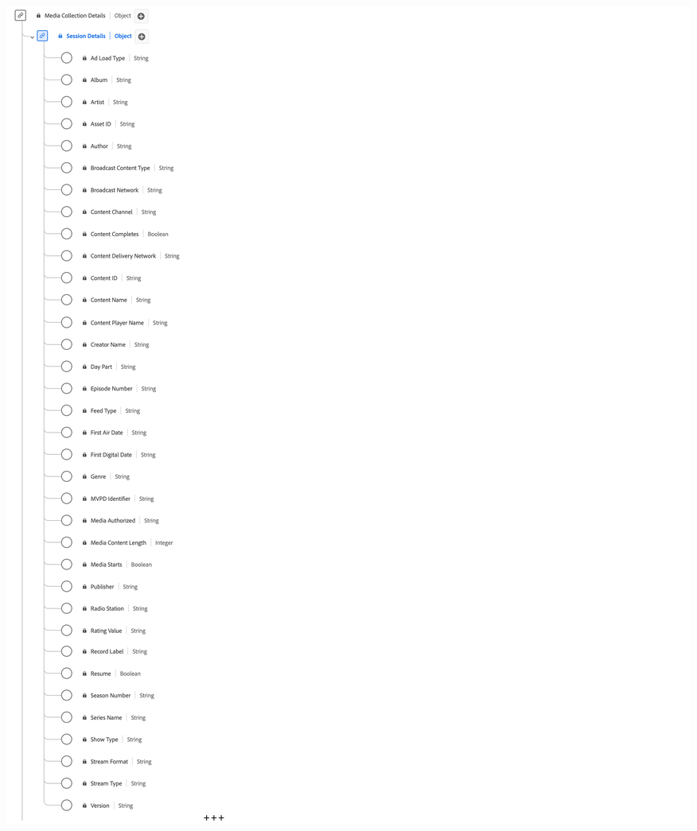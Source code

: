 ![Diagrama del tipo de datos de la recopilación de detalles de la sesión.](../images/data-types/session-details-collection.png)
+++
